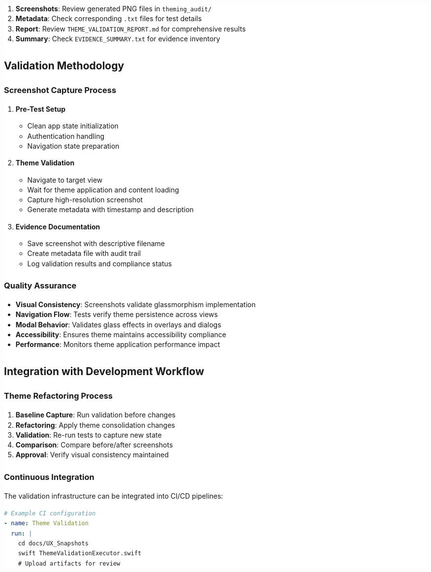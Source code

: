 1. **Screenshots**: Review generated PNG files in `theming_audit/`
2. **Metadata**: Check corresponding `.txt` files for test details
3. **Report**: Review `THEME_VALIDATION_REPORT.md` for comprehensive results
4. **Summary**: Check `EVIDENCE_SUMMARY.txt` for evidence inventory

## Validation Methodology

### Screenshot Capture Process

1. **Pre-Test Setup**
   - Clean app state initialization
   - Authentication handling
   - Navigation state preparation

2. **Theme Validation**
   - Navigate to target view
   - Wait for theme application and content loading
   - Capture high-resolution screenshot
   - Generate metadata with timestamp and description

3. **Evidence Documentation**
   - Save screenshot with descriptive filename
   - Create metadata file with audit trail
   - Log validation results and compliance status

### Quality Assurance

- **Visual Consistency**: Screenshots validate glassmorphism implementation
- **Navigation Flow**: Tests verify theme persistence across views
- **Modal Behavior**: Validates glass effects in overlays and dialogs
- **Accessibility**: Ensures theme maintains accessibility compliance
- **Performance**: Monitors theme application performance impact

## Integration with Development Workflow

### Theme Refactoring Process

1. **Baseline Capture**: Run validation before changes
2. **Refactoring**: Apply theme consolidation changes
3. **Validation**: Re-run tests to capture new state
4. **Comparison**: Compare before/after screenshots
5. **Approval**: Verify visual consistency maintained

### Continuous Integration

The validation infrastructure can be integrated into CI/CD pipelines:

```yaml
# Example CI configuration
- name: Theme Validation
  run: |
    cd docs/UX_Snapshots
    swift ThemeValidationExecutor.swift
    # Upload artifacts for review
```

